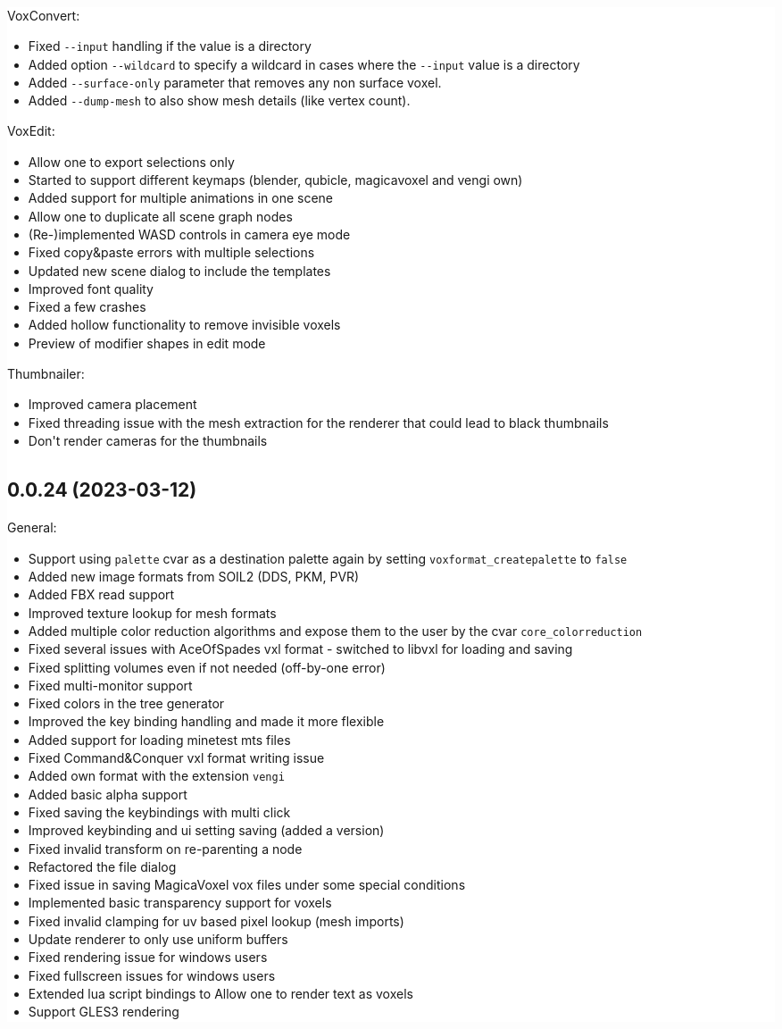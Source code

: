 VoxConvert:

   - Fixed `--input` handling if the value is a directory
   - Added option `--wildcard` to specify a wildcard in cases where the `--input` value is a directory
   - Added `--surface-only` parameter that removes any non surface voxel.
   - Added `--dump-mesh` to also show mesh details (like vertex count).

VoxEdit:

   - Allow one to export selections only
   - Started to support different keymaps (blender, qubicle, magicavoxel and vengi own)
   - Added support for multiple animations in one scene
   - Allow one to duplicate all scene graph nodes
   - (Re-)implemented WASD controls in camera eye mode
   - Fixed copy&paste errors with multiple selections
   - Updated new scene dialog to include the templates
   - Improved font quality
   - Fixed a few crashes
   - Added hollow functionality to remove invisible voxels
   - Preview of modifier shapes in edit mode

Thumbnailer:

   - Improved camera placement
   - Fixed threading issue with the mesh extraction for the renderer that could lead to black thumbnails
   - Don't render cameras for the thumbnails

## 0.0.24 (2023-03-12)

General:

   - Support using `palette` cvar as a destination palette again by setting `voxformat_createpalette` to `false`
   - Added new image formats from SOIL2 (DDS, PKM, PVR)
   - Added FBX read support
   - Improved texture lookup for mesh formats
   - Added multiple color reduction algorithms and expose them to the user by the cvar `core_colorreduction`
   - Fixed several issues with AceOfSpades vxl format - switched to libvxl for loading and saving
   - Fixed splitting volumes even if not needed (off-by-one error)
   - Fixed multi-monitor support
   - Fixed colors in the tree generator
   - Improved the key binding handling and made it more flexible
   - Added support for loading minetest mts files
   - Fixed Command&Conquer vxl format writing issue
   - Added own format with the extension `vengi`
   - Added basic alpha support
   - Fixed saving the keybindings with multi click
   - Improved keybinding and ui setting saving (added a version)
   - Fixed invalid transform on re-parenting a node
   - Refactored the file dialog
   - Fixed issue in saving MagicaVoxel vox files under some special conditions
   - Implemented basic transparency support for voxels
   - Fixed invalid clamping for uv based pixel lookup (mesh imports)
   - Update renderer to only use uniform buffers
   - Fixed rendering issue for windows users
   - Fixed fullscreen issues for windows users
   - Extended lua script bindings to Allow one to render text as voxels
   - Support GLES3 rendering

